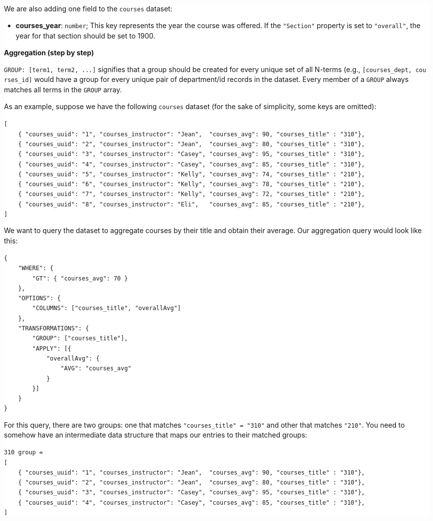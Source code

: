 We are also adding one field to the ```courses``` dataset: 

* **courses_year**: ```number```; This key represents the year the course was offered. If the ``` "Section" ``` property is set to ```"overall"```, the year for that section should be set to 1900.


**Aggregation (step by step)**

```GROUP: [term1, term2, ...]``` signifies that a group should be created for every unique set of all N-terms (e.g., ```[courses_dept, courses_id]``` would have a group for every unique pair of department/id records in the dataset. Every member of a ```GROUP``` always matches all terms in the ```GROUP``` array.

As an example, suppose we have the following ```courses``` dataset (for the sake of simplicity, some keys are omitted):

```
[
    { "courses_uuid": "1", "courses_instructor": "Jean",  "courses_avg": 90, "courses_title" : "310"},
    { "courses_uuid": "2", "courses_instructor": "Jean",  "courses_avg": 80, "courses_title" : "310"},
    { "courses_uuid": "3", "courses_instructor": "Casey", "courses_avg": 95, "courses_title" : "310"},
    { "courses_uuid": "4", "courses_instructor": "Casey", "courses_avg": 85, "courses_title" : "310"},
    { "courses_uuid": "5", "courses_instructor": "Kelly", "courses_avg": 74, "courses_title" : "210"},
    { "courses_uuid": "6", "courses_instructor": "Kelly", "courses_avg": 78, "courses_title" : "210"},
    { "courses_uuid": "7", "courses_instructor": "Kelly", "courses_avg": 72, "courses_title" : "210"},
    { "courses_uuid": "8", "courses_instructor": "Eli",   "courses_avg": 85, "courses_title" : "210"},
]
```

We want to query the dataset to aggregate courses by their title and obtain their average. 
Our aggregation query would look like this:

```
{
	"WHERE": {
        "GT": { "courses_avg": 70 }
	},
	"OPTIONS": {
		"COLUMNS": ["courses_title", "overallAvg"]
	},
	"TRANSFORMATIONS": {
		"GROUP": ["courses_title"],
		"APPLY": [{
			"overallAvg": {
				"AVG": "courses_avg"
			}
		}]
	}
}
```

For this query, there are two groups: one that matches ```"courses_title" = "310"``` and other that matches ```"210"```. You need to somehow have an intermediate data structure that maps our entries to their matched groups:

```
310 group =
[
    { "courses_uuid": "1", "courses_instructor": "Jean",  "courses_avg": 90, "courses_title" : "310"},
    { "courses_uuid": "2", "courses_instructor": "Jean",  "courses_avg": 80, "courses_title" : "310"},
    { "courses_uuid": "3", "courses_instructor": "Casey", "courses_avg": 95, "courses_title" : "310"},
    { "courses_uuid": "4", "courses_instructor": "Casey", "courses_avg": 85, "courses_title" : "310"},
]
